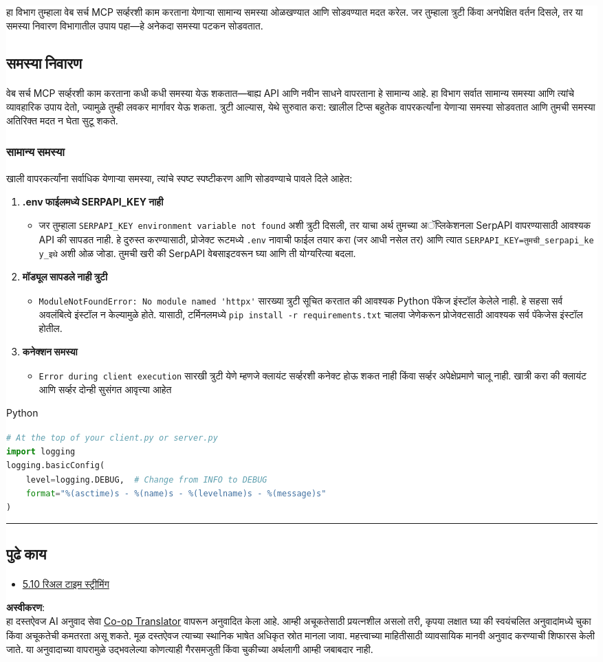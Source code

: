 हा विभाग तुम्हाला वेब सर्च MCP सर्व्हरशी काम करताना येणाऱ्या सामान्य समस्या ओळखण्यात आणि सोडवण्यात मदत करेल. जर तुम्हाला त्रुटी किंवा अनपेक्षित वर्तन दिसले, तर या समस्या निवारण विभागातील उपाय पहा—हे अनेकदा समस्या पटकन सोडवतात.

## समस्या निवारण

वेब सर्च MCP सर्व्हरशी काम करताना कधी कधी समस्या येऊ शकतात—बाह्य API आणि नवीन साधने वापरताना हे सामान्य आहे. हा विभाग सर्वात सामान्य समस्या आणि त्यांचे व्यावहारिक उपाय देतो, ज्यामुळे तुम्ही लवकर मार्गावर येऊ शकता. त्रुटी आल्यास, येथे सुरुवात करा: खालील टिप्स बहुतेक वापरकर्त्यांना येणाऱ्या समस्या सोडवतात आणि तुमची समस्या अतिरिक्त मदत न घेता सुटू शकते.

### सामान्य समस्या

खाली वापरकर्त्यांना सर्वाधिक येणाऱ्या समस्या, त्यांचे स्पष्ट स्पष्टीकरण आणि सोडवण्याचे पावले दिले आहेत:

1. **.env फाईलमध्ये SERPAPI_KEY नाही**
   - जर तुम्हाला `SERPAPI_KEY environment variable not found` अशी त्रुटी दिसली, तर याचा अर्थ तुमच्या अॅप्लिकेशनला SerpAPI वापरण्यासाठी आवश्यक API की सापडत नाही. हे दुरुस्त करण्यासाठी, प्रोजेक्ट रूटमध्ये `.env` नावाची फाईल तयार करा (जर आधी नसेल तर) आणि त्यात `SERPAPI_KEY=तुमची_serpapi_key_इथे` अशी ओळ जोडा. तुमची खरी की SerpAPI वेबसाइटवरून घ्या आणि ती योग्यरित्या बदला.

2. **मॉड्यूल सापडले नाही त्रुटी**
   - `ModuleNotFoundError: No module named 'httpx'` सारख्या त्रुटी सूचित करतात की आवश्यक Python पॅकेज इंस्टॉल केलेले नाही. हे सहसा सर्व अवलंबित्वे इंस्टॉल न केल्यामुळे होते. यासाठी, टर्मिनलमध्ये `pip install -r requirements.txt` चालवा जेणेकरून प्रोजेक्टसाठी आवश्यक सर्व पॅकेजेस इंस्टॉल होतील.

3. **कनेक्शन समस्या**
   - `Error during client execution` सारखी त्रुटी येणे म्हणजे क्लायंट सर्व्हरशी कनेक्ट होऊ शकत नाही किंवा सर्व्हर अपेक्षेप्रमाणे चालू नाही. खात्री करा की क्लायंट आणि सर्व्हर दोन्ही सुसंगत आवृत्त्या आहेत

<summary>Python</summary>

```python
# At the top of your client.py or server.py
import logging
logging.basicConfig(
    level=logging.DEBUG,  # Change from INFO to DEBUG
    format="%(asctime)s - %(name)s - %(levelname)s - %(message)s"
)
```
</details>

---

## पुढे काय 

- [5.10 रिअल टाइम स्ट्रीमिंग](../mcp-realtimestreaming/README.md)

**अस्वीकरण**:  
हा दस्तऐवज AI अनुवाद सेवा [Co-op Translator](https://github.com/Azure/co-op-translator) वापरून अनुवादित केला आहे. आम्ही अचूकतेसाठी प्रयत्नशील असलो तरी, कृपया लक्षात घ्या की स्वयंचलित अनुवादांमध्ये चुका किंवा अचूकतेची कमतरता असू शकते. मूळ दस्तऐवज त्याच्या स्थानिक भाषेत अधिकृत स्रोत मानला जावा. महत्त्वाच्या माहितीसाठी व्यावसायिक मानवी अनुवाद करण्याची शिफारस केली जाते. या अनुवादाच्या वापरामुळे उद्भवलेल्या कोणत्याही गैरसमजुती किंवा चुकीच्या अर्थलागी आम्ही जबाबदार नाही.